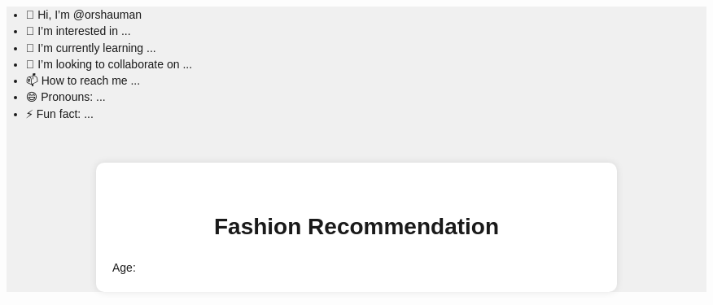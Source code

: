 - 👋 Hi, I’m @orshauman
- 👀 I’m interested in ...
- 🌱 I’m currently learning ...
- 💞️ I’m looking to collaborate on ...
- 📫 How to reach me ...
- 😄 Pronouns: ...
- ⚡ Fun fact: ...


<!DOCTYPE html>
<html lang="en">
<head>
    <meta charset="UTF-8">
    <meta name="viewport" content="width=device-width, initial-scale=1.0">
    <title>Fashion Recommendation</title>
    <style>
        body {
            font-family: Arial, sans-serif;
            margin: 0;
            padding: 0;
            background-color: #f0f0f0;
        }
        .container {
            max-width: 600px;
            margin: 50px auto;
            padding: 20px;
            background-color: #fff;
            box-shadow: 0 0 10px rgba(0, 0, 0, 0.1);
            border-radius: 10px;
        }
        h1 {
            text-align: center;
        }
        label {
            display: block;
            margin-top: 10px;
        }
        input, select {
            width: 100%;
            padding: 10px;
            margin-top: 5px;
            border-radius: 5px;
            border: 1px solid #ccc;
        }
        button {
            width: 100%;
            padding: 10px;
            background-color: #007BFF;
            color: white;
            border: none;
            border-radius: 5px;
            margin-top: 20px;
            cursor: pointer;
        }
        button:hover {
            background-color: #0056b3;
        }
    </style>
</head>
<body>
    <div class="container">
        <h1>Fashion Recommendation</h1>
        <form id="userForm">
            <label for="age">Age:</label>
